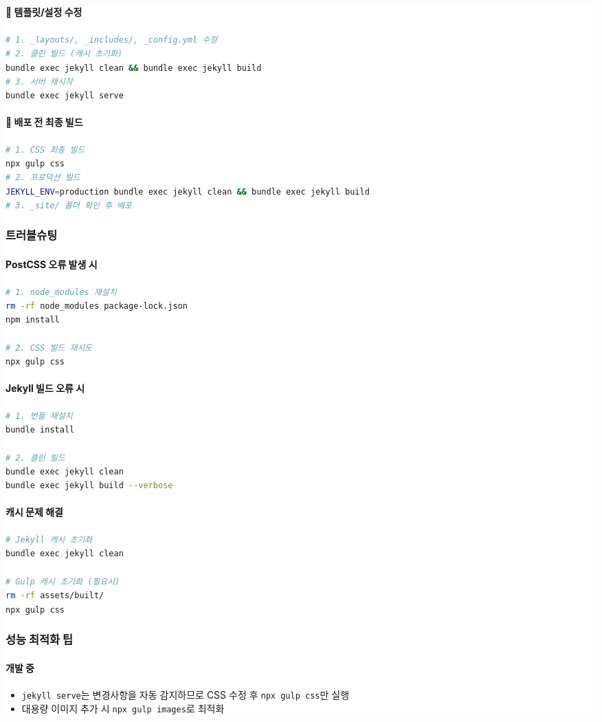 #### 🔧 템플릿/설정 수정
```bash
# 1. _layouts/, _includes/, _config.yml 수정
# 2. 클린 빌드 (캐시 초기화)
bundle exec jekyll clean && bundle exec jekyll build
# 3. 서버 재시작
bundle exec jekyll serve
```

#### 🚀 배포 전 최종 빌드
```bash
# 1. CSS 최종 빌드
npx gulp css
# 2. 프로덕션 빌드
JEKYLL_ENV=production bundle exec jekyll clean && bundle exec jekyll build
# 3. _site/ 폴더 확인 후 배포
```

### 트러블슈팅

#### PostCSS 오류 발생 시
```bash
# 1. node_modules 재설치
rm -rf node_modules package-lock.json
npm install

# 2. CSS 빌드 재시도
npx gulp css
```

#### Jekyll 빌드 오류 시
```bash
# 1. 번들 재설치
bundle install

# 2. 클린 빌드
bundle exec jekyll clean
bundle exec jekyll build --verbose
```

#### 캐시 문제 해결
```bash
# Jekyll 캐시 초기화
bundle exec jekyll clean

# Gulp 캐시 초기화 (필요시)
rm -rf assets/built/
npx gulp css
```

### 성능 최적화 팁

#### 개발 중
- `jekyll serve`는 변경사항을 자동 감지하므로 CSS 수정 후 `npx gulp css`만 실행
- 대용량 이미지 추가 시 `npx gulp images`로 최적화
